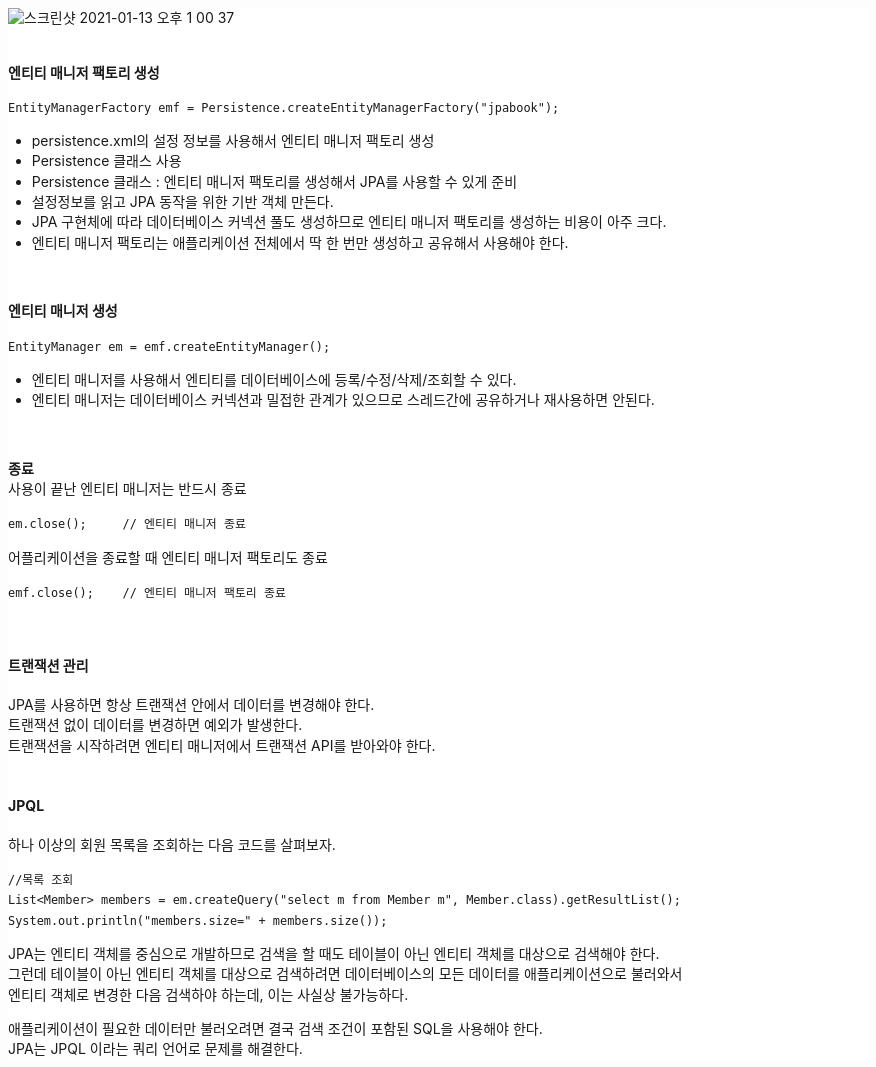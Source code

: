 ![스크린샷 2021-01-13 오후 1 00 37](https://user-images.githubusercontent.com/33855307/104405016-58a06600-559f-11eb-93c5-f5906c4546c0.png)     
<br />            

**엔티티 매니저 팩토리 생성**          
```  
EntityManagerFactory emf = Persistence.createEntityManagerFactory("jpabook");
```    
- persistence.xml의 설정 정보를 사용해서 엔티티 매니저 팩토리 생성                        
- Persistence 클래스 사용                        
- Persistence 클래스 : 엔티티 매니저 팩토리를 생성해서 JPA를 사용할 수 있게 준비                    
- 설정정보를 읽고 JPA 동작을 위한 기반 객체 만든다.       
- JPA 구현체에 따라 데이터베이스 커넥션 풀도 생성하므로 엔티티 매니저 팩토리를 생성하는 비용이 아주 크다.       
- 엔티티 매니저 팩토리는 애플리케이션 전체에서 딱 한 번만 생성하고 공유해서 사용해야 한다.             
<br />     
       
**엔티티 매니저 생성**         
```   
EntityManager em = emf.createEntityManager();  
```     
- 엔티티 매니저를 사용해서 엔티티를 데이터베이스에 등록/수정/삭제/조회할 수 있다.       
- 엔티티 매니저는 데이터베이스 커넥션과 밀접한 관계가 있으므로 스레드간에 공유하거나 재사용하면 안된다.         
<br />       

**종료**             
사용이 끝난 엔티티 매니저는 반드시 종료          
```         
em.close();     // 엔티티 매니저 종료         
```         
         
어플리케이션을 종료할 때 엔티티 매니저 팩토리도 종료            
```         
emf.close();    // 엔티티 매니저 팩토리 종료         
```         
<br />          

#### 트랜잭션 관리        
JPA를 사용하면 항상 트랜잭션 안에서 데이터를 변경해야 한다.      
트랜잭션 없이 데이터를 변경하면 예외가 발생한다.         
트랜잭션을 시작하려면 엔티티 매니저에서 트랜잭션 API를 받아와야 한다.       
<br />          

#### JPQL   
하나 이상의 회원 목록을 조회하는 다음 코드를 살펴보자.   

```
//목록 조회
List<Member> members = em.createQuery("select m from Member m", Member.class).getResultList();
System.out.println("members.size=" + members.size());
```

JPA는 엔티티 객체를 중심으로 개발하므로 검색을 할 때도 테이블이 아닌 엔티티 객체를 대상으로 검색해야 한다.      
그런데 테이블이 아닌 엔티티 객체를 대상으로 검색하려면 데이터베이스의 모든 데이터를 애플리케이션으로 불러와서   
엔티티 객체로 변경한 다음 검색하야 하는데, 이는 사실상 불가능하다.        

애플리케이션이 필요한 데이터만 불러오려면 결국 검색 조건이 포함된 SQL을 사용해야 한다.        
JPA는 JPQL 이라는 쿼리 언어로 문제를 해결한다.            
